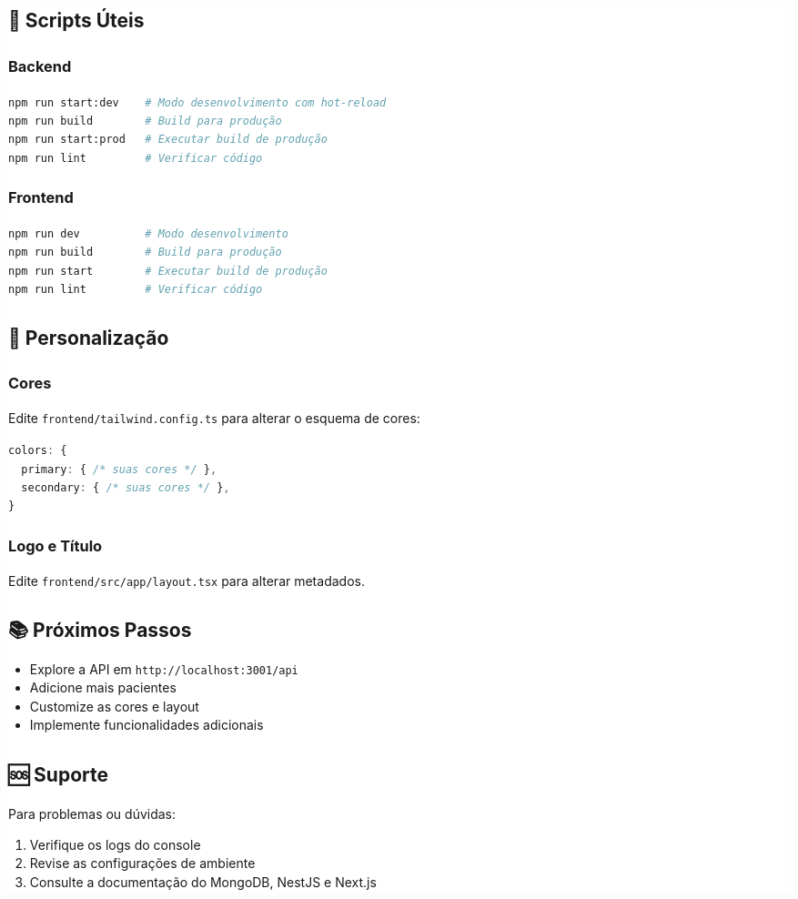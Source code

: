 ## 📝 Scripts Úteis

### Backend

```bash
npm run start:dev    # Modo desenvolvimento com hot-reload
npm run build        # Build para produção
npm run start:prod   # Executar build de produção
npm run lint         # Verificar código
```

### Frontend

```bash
npm run dev          # Modo desenvolvimento
npm run build        # Build para produção
npm run start        # Executar build de produção
npm run lint         # Verificar código
```

## 🎨 Personalização

### Cores

Edite `frontend/tailwind.config.ts` para alterar o esquema de cores:

```typescript
colors: {
  primary: { /* suas cores */ },
  secondary: { /* suas cores */ },
}
```

### Logo e Título

Edite `frontend/src/app/layout.tsx` para alterar metadados.

## 📚 Próximos Passos

- Explore a API em `http://localhost:3001/api`
- Adicione mais pacientes
- Customize as cores e layout
- Implemente funcionalidades adicionais

## 🆘 Suporte

Para problemas ou dúvidas:
1. Verifique os logs do console
2. Revise as configurações de ambiente
3. Consulte a documentação do MongoDB, NestJS e Next.js
